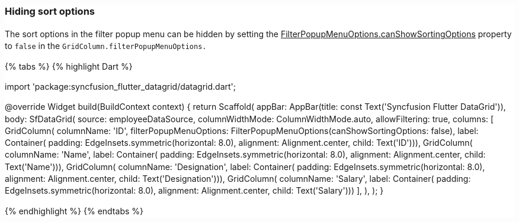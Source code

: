 ### Hiding sort options

The sort options in the filter popup menu can be hidden by setting the [FilterPopupMenuOptions.canShowSortingOptions](https://pub.dev/documentation/syncfusion_flutter_datagrid/latest/datagrid/FilterPopupMenuOptions/canShowSortingOptions.html) property to `false` in the `GridColumn.filterPopupMenuOptions.`

{% tabs %}
{% highlight Dart %} 

import 'package:syncfusion_flutter_datagrid/datagrid.dart';

@override
Widget build(BuildContext context) {
  return Scaffold(
    appBar: AppBar(title: const Text('Syncfusion Flutter DataGrid')),
    body: SfDataGrid(
      source: employeeDataSource,
      columnWidthMode: ColumnWidthMode.auto,
      allowFiltering: true,
      columns: [
        GridColumn(
            columnName: 'ID',
            filterPopupMenuOptions:
                FilterPopupMenuOptions(canShowSortingOptions: false),
            label: Container(
                padding: EdgeInsets.symmetric(horizontal: 8.0),
                alignment: Alignment.center,
                child: Text('ID'))),
        GridColumn(
            columnName: 'Name',
            label: Container(
                padding: EdgeInsets.symmetric(horizontal: 8.0),
                alignment: Alignment.center,
                child: Text('Name'))),
        GridColumn(
            columnName: 'Designation',
            label: Container(
                padding: EdgeInsets.symmetric(horizontal: 8.0),
                alignment: Alignment.center,
                child: Text('Designation'))),
        GridColumn(
            columnName: 'Salary',
            label: Container(
                padding: EdgeInsets.symmetric(horizontal: 8.0),
                alignment: Alignment.center,
                child: Text('Salary')))
      ],
    ),
  );
}

{% endhighlight %}
{% endtabs %}
